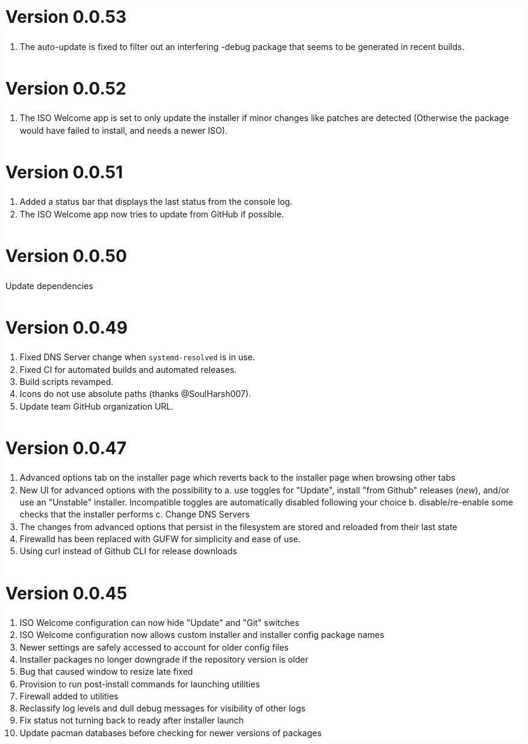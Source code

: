 Version 0.0.53
==============
1. The auto-update is fixed to filter out an interfering -debug package that seems to be generated in recent builds.

Version 0.0.52
==============
1. The ISO Welcome app is set to only update the installer if minor changes like patches are detected (Otherwise the package would have failed to install, and needs a newer ISO).

Version 0.0.51
==============
1. Added a status bar that displays the last status from the console log.
2. The ISO Welcome app now tries to update from GitHub if possible.

Version 0.0.50
==============
Update dependencies

Version 0.0.49
==============
1. Fixed DNS Server change when `systemd-resolved` is in use.
2. Fixed CI for automated builds and automated releases.
3. Build scripts revamped.
4. Icons do not use absolute paths (thanks @SoulHarsh007).
5. Update team GitHub organization URL.

Version 0.0.47
==============
1. Advanced options tab on the installer page which reverts back to the installer page when browsing other tabs
2. New UI for advanced options with the possibility to 
   a. use toggles for "Update", install "from Github" releases (*new*), and/or use an "Unstable" installer. Incompatible toggles are automatically disabled following your choice
   b. disable/re-enable some checks that the installer performs
   c. Change DNS Servers
3. The changes from advanced options that persist in the filesystem are stored and reloaded from their last state
4. Firewalld has been replaced with GUFW for simplicity and ease of use.
5. Using curl instead of Github CLI for release downloads

Version 0.0.45
==============
1. ISO Welcome configuration can now hide "Update" and "Git" switches
2. ISO Welcome configuration now allows custom installer and installer config package names
3. Newer settings are safely accessed to account for older config files
4. Installer packages no longer downgrade if the repository version is older
5. Bug that caused window to resize late fixed
6. Provision to run post-install commands for launching utilities
7. Firewall added to utilities
8. Reclassify log levels and dull debug messages for visibility of other logs
9. Fix status not turning back to ready after installer launch
10. Update pacman databases before checking for newer versions of packages
